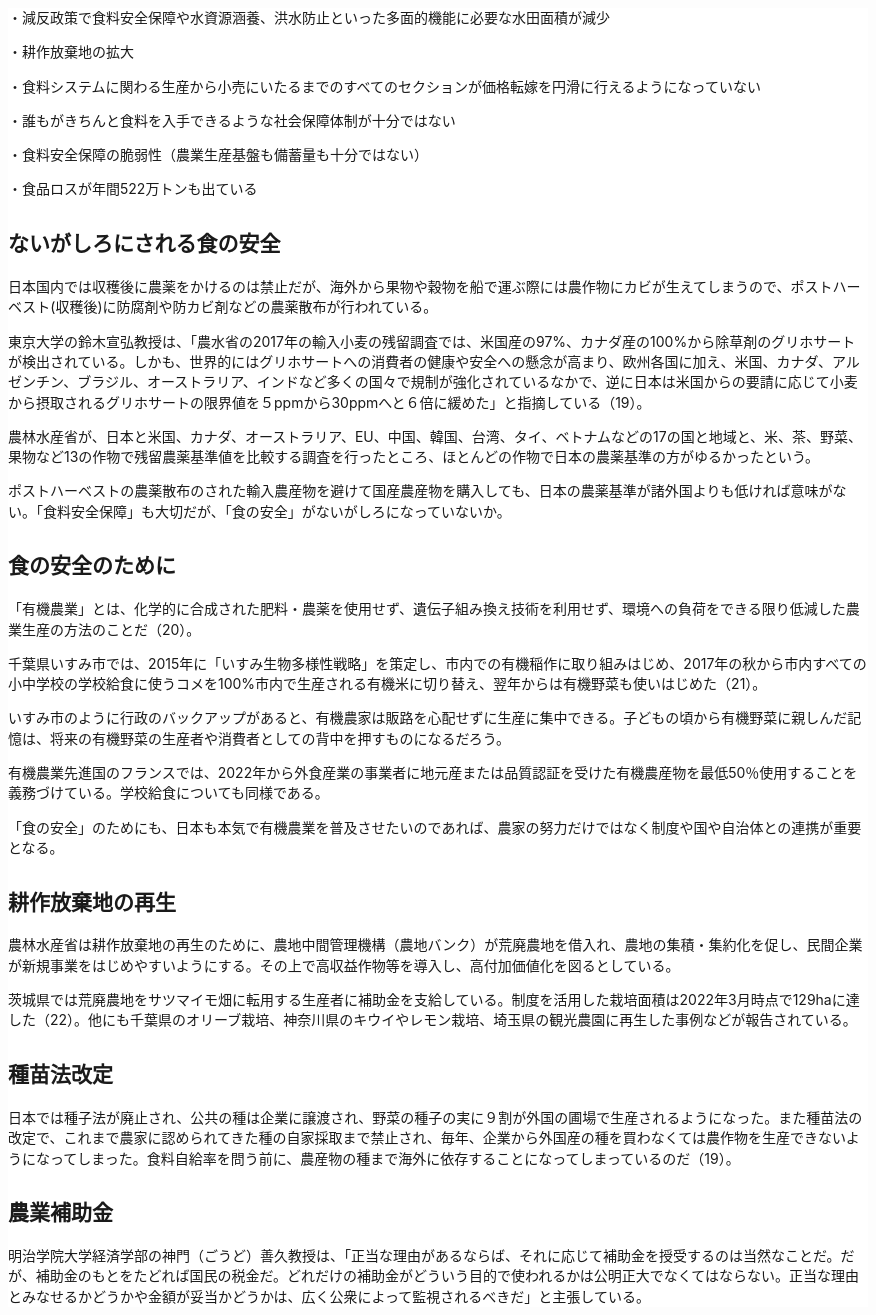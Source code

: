 ・減反政策で食料安全保障や水資源涵養、洪水防止といった多面的機能に必要な水田面積が減少

・耕作放棄地の拡大

・食料システムに関わる生産から小売にいたるまでのすべてのセクションが価格転嫁を円滑に行えるようになっていない

・誰もがきちんと食料を入手できるような社会保障体制が十分ではない

・食料安全保障の脆弱性（農業生産基盤も備蓄量も十分ではない）

・食品ロスが年間522万トンも出ている

## ないがしろにされる食の安全

日本国内では収穫後に農薬をかけるのは禁止だが、海外から果物や穀物を船で運ぶ際には農作物にカビが生えてしまうので、ポストハーベスト(収穫後)に防腐剤や防カビ剤などの農薬散布が行われている。

東京大学の鈴木宣弘教授は、「農水省の2017年の輸入小麦の残留調査では、米国産の97%、カナダ産の100%から除草剤のグリホサートが検出されている。しかも、世界的にはグリホサートへの消費者の健康や安全への懸念が高まり、欧州各国に加え、米国、カナダ、アルゼンチン、ブラジル、オーストラリア、インドなど多くの国々で規制が強化されているなかで、逆に日本は米国からの要請に応じて小麦から摂取されるグリホサートの限界値を５ppmから30ppmへと６倍に緩めた」と指摘している（19）。

農林水産省が、日本と米国、カナダ、オーストラリア、EU、中国、韓国、台湾、タイ、ベトナムなどの17の国と地域と、米、茶、野菜、果物など13の作物で残留農薬基準値を比較する調査を行ったところ、ほとんどの作物で日本の農薬基準の方がゆるかったという。

ポストハーベストの農薬散布のされた輸入農産物を避けて国産農産物を購入しても、日本の農薬基準が諸外国よりも低ければ意味がない。「食料安全保障」も大切だが、「食の安全」がないがしろになっていないか。

## 食の安全のために

「有機農業」とは、化学的に合成された肥料・農薬を使用せず、遺伝子組み換え技術を利用せず、環境への負荷をできる限り低減した農業生産の方法のことだ（20）。

千葉県いすみ市では、2015年に「いすみ生物多様性戦略」を策定し、市内での有機稲作に取り組みはじめ、2017年の秋から市内すべての小中学校の学校給食に使うコメを100%市内で生産される有機米に切り替え、翌年からは有機野菜も使いはじめた（21）。

いすみ市のように行政のバックアップがあると、有機農家は販路を心配せずに生産に集中できる。子どもの頃から有機野菜に親しんだ記憶は、将来の有機野菜の生産者や消費者としての背中を押すものになるだろう。

有機農業先進国のフランスでは、2022年から外食産業の事業者に地元産または品質認証を受けた有機農産物を最低50％使用することを義務づけている。学校給食についても同様である。

「食の安全」のためにも、日本も本気で有機農業を普及させたいのであれば、農家の努力だけではなく制度や国や自治体との連携が重要となる。

## 耕作放棄地の再生

農林水産省は耕作放棄地の再生のために、農地中間管理機構（農地バンク）が荒廃農地を借入れ、農地の集積・集約化を促し、民間企業が新規事業をはじめやすいようにする。その上で高収益作物等を導入し、高付加価値化を図るとしている。

茨城県では荒廃農地をサツマイモ畑に転用する生産者に補助金を支給している。制度を活用した栽培面積は2022年3月時点で129haに達した（22）。他にも千葉県のオリーブ栽培、神奈川県のキウイやレモン栽培、埼玉県の観光農園に再生した事例などが報告されている。

## 種苗法改定

日本では種子法が廃止され、公共の種は企業に譲渡され、野菜の種子の実に９割が外国の圃場で生産されるようになった。また種苗法の改定で、これまで農家に認められてきた種の自家採取まで禁止され、毎年、企業から外国産の種を買わなくては農作物を生産できないようになってしまった。食料自給率を問う前に、農産物の種まで海外に依存することになってしまっているのだ（19）。

## 農業補助金

明治学院大学経済学部の神門（ごうど）善久教授は、「正当な理由があるならば、それに応じて補助金を授受するのは当然なことだ。だが、補助金のもとをたどれば国民の税金だ。どれだけの補助金がどういう目的で使われるかは公明正大でなくてはならない。正当な理由とみなせるかどうかや金額が妥当かどうかは、広く公衆によって監視されるべきだ」と主張している。
